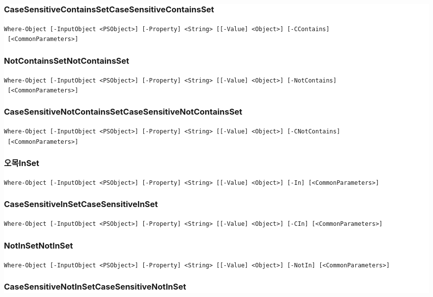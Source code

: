 ### <span data-ttu-id="92892-129">CaseSensitiveContainsSet</span><span class="sxs-lookup"><span data-stu-id="92892-129">CaseSensitiveContainsSet</span></span>

```
Where-Object [-InputObject <PSObject>] [-Property] <String> [[-Value] <Object>] [-CContains]
 [<CommonParameters>]
```

### <span data-ttu-id="92892-130">NotContainsSet</span><span class="sxs-lookup"><span data-stu-id="92892-130">NotContainsSet</span></span>

```
Where-Object [-InputObject <PSObject>] [-Property] <String> [[-Value] <Object>] [-NotContains]
 [<CommonParameters>]
```

### <span data-ttu-id="92892-131">CaseSensitiveNotContainsSet</span><span class="sxs-lookup"><span data-stu-id="92892-131">CaseSensitiveNotContainsSet</span></span>

```
Where-Object [-InputObject <PSObject>] [-Property] <String> [[-Value] <Object>] [-CNotContains]
 [<CommonParameters>]
```

### <span data-ttu-id="92892-132">오목</span><span class="sxs-lookup"><span data-stu-id="92892-132">InSet</span></span>

```
Where-Object [-InputObject <PSObject>] [-Property] <String> [[-Value] <Object>] [-In] [<CommonParameters>]
```

### <span data-ttu-id="92892-133">CaseSensitiveInSet</span><span class="sxs-lookup"><span data-stu-id="92892-133">CaseSensitiveInSet</span></span>

```
Where-Object [-InputObject <PSObject>] [-Property] <String> [[-Value] <Object>] [-CIn] [<CommonParameters>]
```

### <span data-ttu-id="92892-134">NotInSet</span><span class="sxs-lookup"><span data-stu-id="92892-134">NotInSet</span></span>

```
Where-Object [-InputObject <PSObject>] [-Property] <String> [[-Value] <Object>] [-NotIn] [<CommonParameters>]
```

### <span data-ttu-id="92892-135">CaseSensitiveNotInSet</span><span class="sxs-lookup"><span data-stu-id="92892-135">CaseSensitiveNotInSet</span></span>
